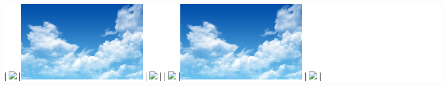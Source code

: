 | <img src="./images/styles1/1style34.jpg" height="150"> |<img src="./images/source_image/src0.jpg" height="150"> | <img src="./images/src0/style34.jpg" height="150"> |
| <img src="./images/styles1/1style35.jpg" height="150"> |<img src="./images/source_image/src0.jpg" height="150"> | <img src="./images/src0/style35.jpg" height="150"> |